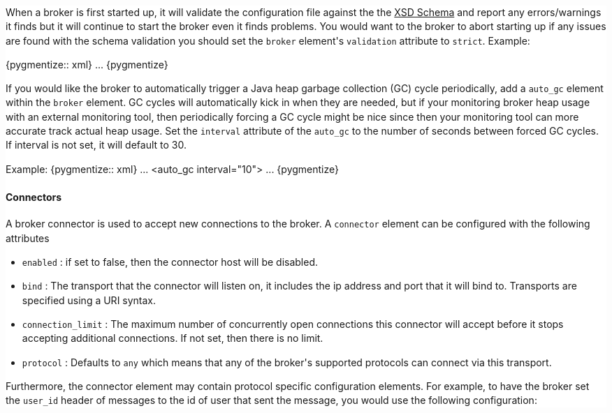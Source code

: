 When a broker is first started up, it will validate the configuration
file against the the [XSD Schema](schema/apollo.xsd) and report any 
errors/warnings it finds but it will continue to start the broker even 
it finds problems.  You would want to the broker to abort starting up
if any issues are found with the schema validation you should set
the `broker` element's `validation` attribute to `strict`.  Example:

{pygmentize:: xml}
<broker validation="strict" 
   xmlns="http://activemq.apache.org/schema/activemq/apollo">
  ...
</broker>
{pygmentize}

If you would like the broker to automatically trigger a Java
heap garbage collection (GC) cycle periodically, add a `auto_gc`
element within the `broker` element.  GC cycles will automatically
kick in when they are needed, but if your monitoring broker
heap usage with an external monitoring tool, then periodically
forcing a GC cycle might be nice since then your monitoring
tool can more accurate track actual heap usage.  Set the `interval`
attribute of the `auto_gc` to the number of seconds between
forced GC cycles.  If interval is not set, it will default to 30.

Example:
{pygmentize:: xml}
<broker>
  ...
  <auto_gc interval="10">
  ...
</broker>
{pygmentize}
#### Connectors

A broker connector is used to accept new connections to the broker.
A `connector` element can be configured with the following attributes

* `enabled` : if set to false, then the connector host will be disabled.

* `bind` : The transport that the connector will listen on, it includes the
  ip address and port that it will bind to.  Transports are specified using 
  a URI syntax.

* `connection_limit` : The maximum number of concurrently open connections
  this connector will accept before it stops accepting additional
  connections.  If not set, then there is no limit.

* `protocol` : Defaults to `any` which means that any of the broker's 
   supported protocols can connect via this transport.

Furthermore, the connector element may contain protocol specific
configuration elements. For example, to have the broker set the `user_id`
header of messages to the id of user that sent the message, you would
use the following configuration:
